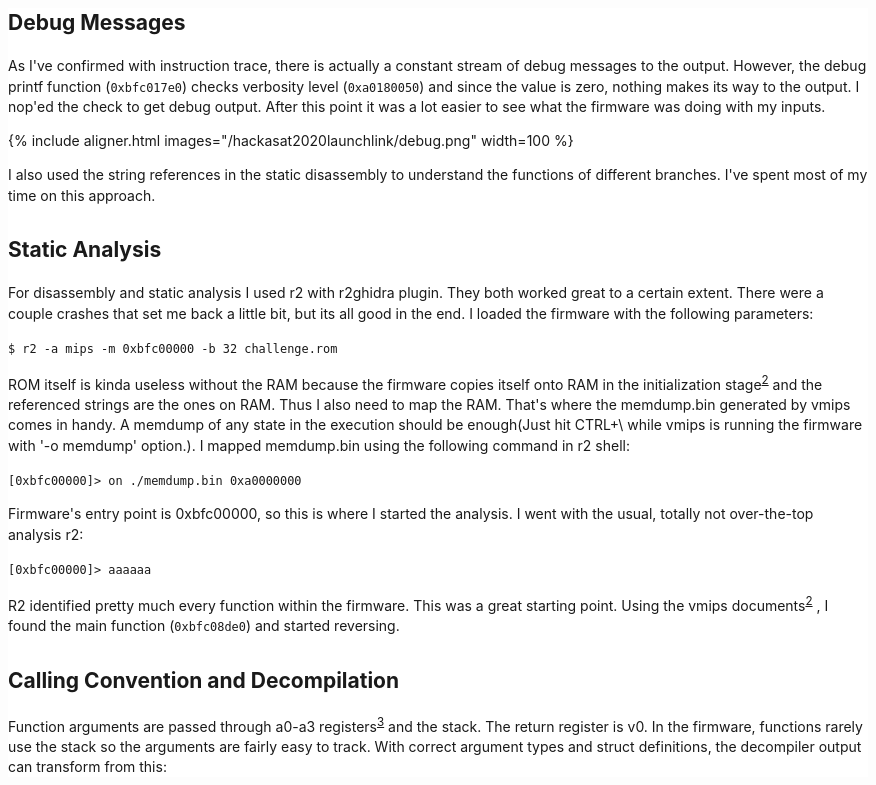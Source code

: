 ## Debug Messages

As I've confirmed with instruction trace, there is actually a constant stream
of debug messages to the output. However, the debug printf function
(`0xbfc017e0`) checks verbosity level (`0xa0180050`) and since the value is zero,
nothing makes its way to the output. I nop'ed the check to get debug output.
After this point it was a lot easier to see what the firmware was doing with my
inputs.

{% include aligner.html images="/hackasat2020launchlink/debug.png" width=100 %}

I also used the string references in the static disassembly to understand the
functions of different branches. I've spent most of my time on this approach.

## Static Analysis

For disassembly and static analysis I used r2 with r2ghidra plugin. They both
worked great to a certain extent. There were a couple crashes that set me back
a little bit, but its all good in the end. I loaded the firmware with the
following parameters:

```
$ r2 -a mips -m 0xbfc00000 -b 32 challenge.rom
```

ROM itself is kinda useless without the RAM because the firmware copies itself
onto RAM in the initialization stage<sup>[2](http://citeseerx.ist.psu.edu/viewdoc/download?doi=10.1.1.534.3259&rep=rep1&type=pdf)</sup>
and the referenced strings are the ones
on RAM. Thus I also need to map the RAM. That's where the memdump.bin
generated by vmips comes in handy. A memdump of any state in the execution
should be enough(Just hit CTRL+\ while vmips is running the firmware with '-o
memdump' option.). I mapped memdump.bin using the following command in r2
shell:

```
[0xbfc00000]> on ./memdump.bin 0xa0000000
```

Firmware's entry point is 0xbfc00000, so this is where I started the analysis.
I went with the usual, totally not over-the-top analysis r2:

```
[0xbfc00000]> aaaaaa
```

R2 identified pretty much every function within the firmware. This was a great
starting point. Using the vmips documents<sup>[2](http://citeseerx.ist.psu.edu/viewdoc/download?doi=10.1.1.534.3259&rep=rep1&type=pdf)</sup>
, I found the main function
(`0xbfc08de0`) and started reversing.

## Calling Convention and Decompilation

Function arguments are passed through a0-a3 registers<sup>[3](http://www.cs.uwm.edu/classes/cs315/Bacon/Lecture/HTML/ch05s03.html)</sup> and the stack. The
return register is v0. In the firmware, functions rarely use the stack so the
arguments are fairly easy to track. With correct argument types and struct
definitions, the decompiler output can transform from this:
